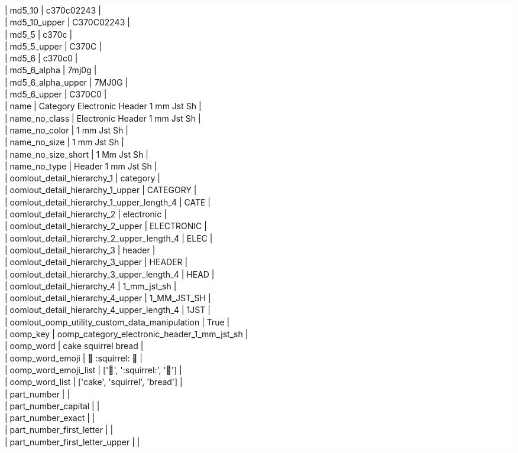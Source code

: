 | md5_10 | c370c02243 |  
| md5_10_upper | C370C02243 |  
| md5_5 | c370c |  
| md5_5_upper | C370C |  
| md5_6 | c370c0 |  
| md5_6_alpha | 7mj0g |  
| md5_6_alpha_upper | 7MJ0G |  
| md5_6_upper | C370C0 |  
| name | Category Electronic Header 1 mm Jst Sh |  
| name_no_class | Electronic Header 1 mm Jst Sh |  
| name_no_color | 1 mm Jst Sh |  
| name_no_size | 1 mm Jst Sh |  
| name_no_size_short | 1 Mm Jst Sh |  
| name_no_type | Header 1 mm Jst Sh |  
| oomlout_detail_hierarchy_1 | category |  
| oomlout_detail_hierarchy_1_upper | CATEGORY |  
| oomlout_detail_hierarchy_1_upper_length_4 | CATE |  
| oomlout_detail_hierarchy_2 | electronic |  
| oomlout_detail_hierarchy_2_upper | ELECTRONIC |  
| oomlout_detail_hierarchy_2_upper_length_4 | ELEC |  
| oomlout_detail_hierarchy_3 | header |  
| oomlout_detail_hierarchy_3_upper | HEADER |  
| oomlout_detail_hierarchy_3_upper_length_4 | HEAD |  
| oomlout_detail_hierarchy_4 | 1_mm_jst_sh |  
| oomlout_detail_hierarchy_4_upper | 1_MM_JST_SH |  
| oomlout_detail_hierarchy_4_upper_length_4 | 1JST |  
| oomlout_oomp_utility_custom_data_manipulation | True |  
| oomp_key | oomp_category_electronic_header_1_mm_jst_sh |  
| oomp_word | cake squirrel bread |  
| oomp_word_emoji | :cake: :squirrel: :bread: |  
| oomp_word_emoji_list | [':cake:', ':squirrel:', ':bread:'] |  
| oomp_word_list | ['cake', 'squirrel', 'bread'] |  
| part_number |  |  
| part_number_capital |  |  
| part_number_exact |  |  
| part_number_first_letter |  |  
| part_number_first_letter_upper |  |  